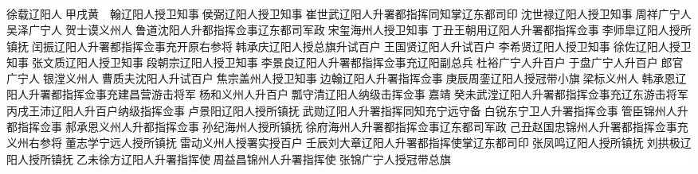 徐载辽阳人
甲戌黄　翰辽阳人授卫知事
侯弼辽阳人授卫知事
崔世武辽阳人升署都指挥同知掌辽东都司印
沈世禄辽阳人授卫知事
周祥广宁人
吴泽广宁人
贺士谟义州人
鲁道沈阳人升都指挥佥事辽东都司军政
宋玺海州人授卫知事
丁丑王朝用辽阳人升署都指挥佥事
李师皐辽阳人授所镇抚
闰振辽阳人升署都指挥佥事充开原右参将
韩承庆辽阳人授总旗升试百户
王国贤辽阳人升试百户
李希贤辽阳人授卫知事
徐佐辽阳人授卫知事
张文质辽阳人授卫知事
段朝宗辽阳人授卫知事
李景良辽阳人升署都指挥佥事充辽阳副总兵
杜裕广宁人升百户
于盘广宁人升百户
郎官广宁人
银漟义州人
曹质夫沈阳人升试百户
焦宗盖州人授卫知事
边翰辽阳人升署指挥佥事
庚辰周銮辽阳人授冠带小旗
梁标义州人
韩承恩辽阳人升署都指挥佥事充建昌营游击将军
杨和义州人升百户
瓢守清辽阳人纳级击挥佥事
嘉靖
癸未武漟辽阳人升署都指挥佥事充辽东游击将军
丙戌王沛辽阳人升百户纳级指挥佥事
卢景阳辽阳人授所镇抚
武勋辽阳人升署指挥同知充宁远守备
白锐东宁卫人升署指挥佥事
管臣锦州人升都指挥佥事
郝承恩义州人升都指挥佥事
孙纪海州人授所镇抚
徐府海州人升署都指挥佥事辽东都司军政
己丑赵国忠锦州人升署都指挥佥事充义州右参将
董志学宁远人授所镇抚
雷动义州人授署实授百户
壬辰刘大章辽阳人升署都指挥使掌辽东都司印
张凤鸣辽阳人授所镇抚
刘拱极辽阳人授所镇抚
乙未徐方辽阳人升署指挥使
周益昌锦州人升署指挥使
张锦广宁人授冠带总旗
